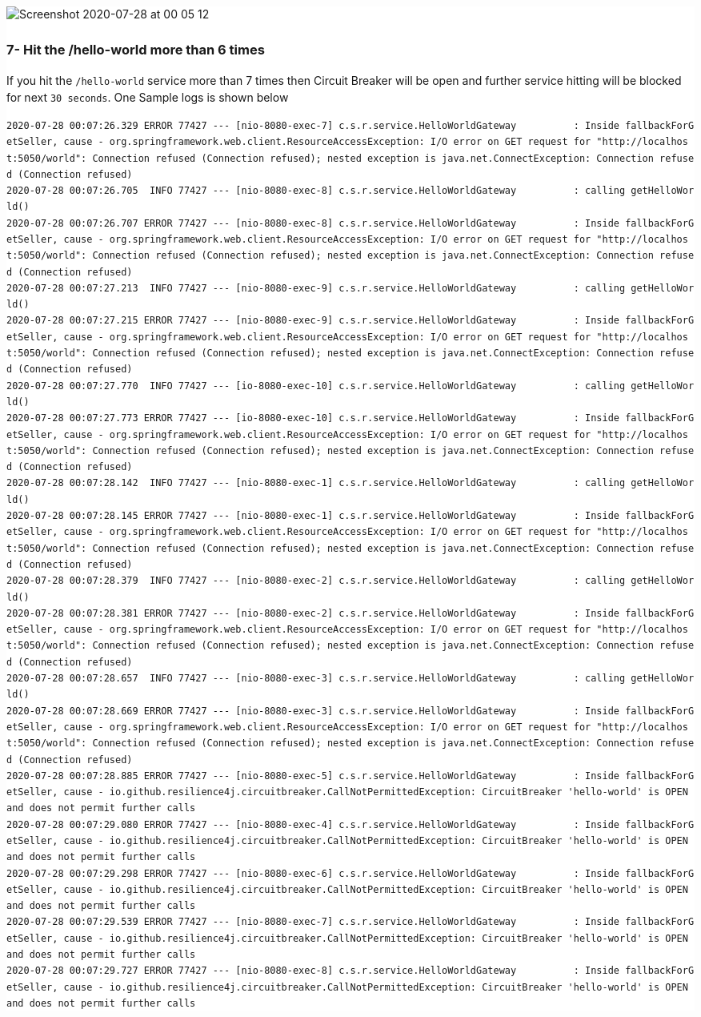 <img width="600" alt="Screenshot 2020-07-28 at 00 05 12" src="https://user-images.githubusercontent.com/6831336/88596726-12456200-d066-11ea-8d1a-08b6f053f829.png">

### 7- Hit the /hello-world more than 6 times
If you hit the `/hello-world` service more than 7 times then Circuit Breaker will be open and further service hitting will be blocked for next `30 seconds`. One Sample logs is shown below

```
2020-07-28 00:07:26.329 ERROR 77427 --- [nio-8080-exec-7] c.s.r.service.HelloWorldGateway          : Inside fallbackForGetSeller, cause - org.springframework.web.client.ResourceAccessException: I/O error on GET request for "http://localhost:5050/world": Connection refused (Connection refused); nested exception is java.net.ConnectException: Connection refused (Connection refused)
2020-07-28 00:07:26.705  INFO 77427 --- [nio-8080-exec-8] c.s.r.service.HelloWorldGateway          : calling getHelloWorld()
2020-07-28 00:07:26.707 ERROR 77427 --- [nio-8080-exec-8] c.s.r.service.HelloWorldGateway          : Inside fallbackForGetSeller, cause - org.springframework.web.client.ResourceAccessException: I/O error on GET request for "http://localhost:5050/world": Connection refused (Connection refused); nested exception is java.net.ConnectException: Connection refused (Connection refused)
2020-07-28 00:07:27.213  INFO 77427 --- [nio-8080-exec-9] c.s.r.service.HelloWorldGateway          : calling getHelloWorld()
2020-07-28 00:07:27.215 ERROR 77427 --- [nio-8080-exec-9] c.s.r.service.HelloWorldGateway          : Inside fallbackForGetSeller, cause - org.springframework.web.client.ResourceAccessException: I/O error on GET request for "http://localhost:5050/world": Connection refused (Connection refused); nested exception is java.net.ConnectException: Connection refused (Connection refused)
2020-07-28 00:07:27.770  INFO 77427 --- [io-8080-exec-10] c.s.r.service.HelloWorldGateway          : calling getHelloWorld()
2020-07-28 00:07:27.773 ERROR 77427 --- [io-8080-exec-10] c.s.r.service.HelloWorldGateway          : Inside fallbackForGetSeller, cause - org.springframework.web.client.ResourceAccessException: I/O error on GET request for "http://localhost:5050/world": Connection refused (Connection refused); nested exception is java.net.ConnectException: Connection refused (Connection refused)
2020-07-28 00:07:28.142  INFO 77427 --- [nio-8080-exec-1] c.s.r.service.HelloWorldGateway          : calling getHelloWorld()
2020-07-28 00:07:28.145 ERROR 77427 --- [nio-8080-exec-1] c.s.r.service.HelloWorldGateway          : Inside fallbackForGetSeller, cause - org.springframework.web.client.ResourceAccessException: I/O error on GET request for "http://localhost:5050/world": Connection refused (Connection refused); nested exception is java.net.ConnectException: Connection refused (Connection refused)
2020-07-28 00:07:28.379  INFO 77427 --- [nio-8080-exec-2] c.s.r.service.HelloWorldGateway          : calling getHelloWorld()
2020-07-28 00:07:28.381 ERROR 77427 --- [nio-8080-exec-2] c.s.r.service.HelloWorldGateway          : Inside fallbackForGetSeller, cause - org.springframework.web.client.ResourceAccessException: I/O error on GET request for "http://localhost:5050/world": Connection refused (Connection refused); nested exception is java.net.ConnectException: Connection refused (Connection refused)
2020-07-28 00:07:28.657  INFO 77427 --- [nio-8080-exec-3] c.s.r.service.HelloWorldGateway          : calling getHelloWorld()
2020-07-28 00:07:28.669 ERROR 77427 --- [nio-8080-exec-3] c.s.r.service.HelloWorldGateway          : Inside fallbackForGetSeller, cause - org.springframework.web.client.ResourceAccessException: I/O error on GET request for "http://localhost:5050/world": Connection refused (Connection refused); nested exception is java.net.ConnectException: Connection refused (Connection refused)
2020-07-28 00:07:28.885 ERROR 77427 --- [nio-8080-exec-5] c.s.r.service.HelloWorldGateway          : Inside fallbackForGetSeller, cause - io.github.resilience4j.circuitbreaker.CallNotPermittedException: CircuitBreaker 'hello-world' is OPEN and does not permit further calls
2020-07-28 00:07:29.080 ERROR 77427 --- [nio-8080-exec-4] c.s.r.service.HelloWorldGateway          : Inside fallbackForGetSeller, cause - io.github.resilience4j.circuitbreaker.CallNotPermittedException: CircuitBreaker 'hello-world' is OPEN and does not permit further calls
2020-07-28 00:07:29.298 ERROR 77427 --- [nio-8080-exec-6] c.s.r.service.HelloWorldGateway          : Inside fallbackForGetSeller, cause - io.github.resilience4j.circuitbreaker.CallNotPermittedException: CircuitBreaker 'hello-world' is OPEN and does not permit further calls
2020-07-28 00:07:29.539 ERROR 77427 --- [nio-8080-exec-7] c.s.r.service.HelloWorldGateway          : Inside fallbackForGetSeller, cause - io.github.resilience4j.circuitbreaker.CallNotPermittedException: CircuitBreaker 'hello-world' is OPEN and does not permit further calls
2020-07-28 00:07:29.727 ERROR 77427 --- [nio-8080-exec-8] c.s.r.service.HelloWorldGateway          : Inside fallbackForGetSeller, cause - io.github.resilience4j.circuitbreaker.CallNotPermittedException: CircuitBreaker 'hello-world' is OPEN and does not permit further calls
```